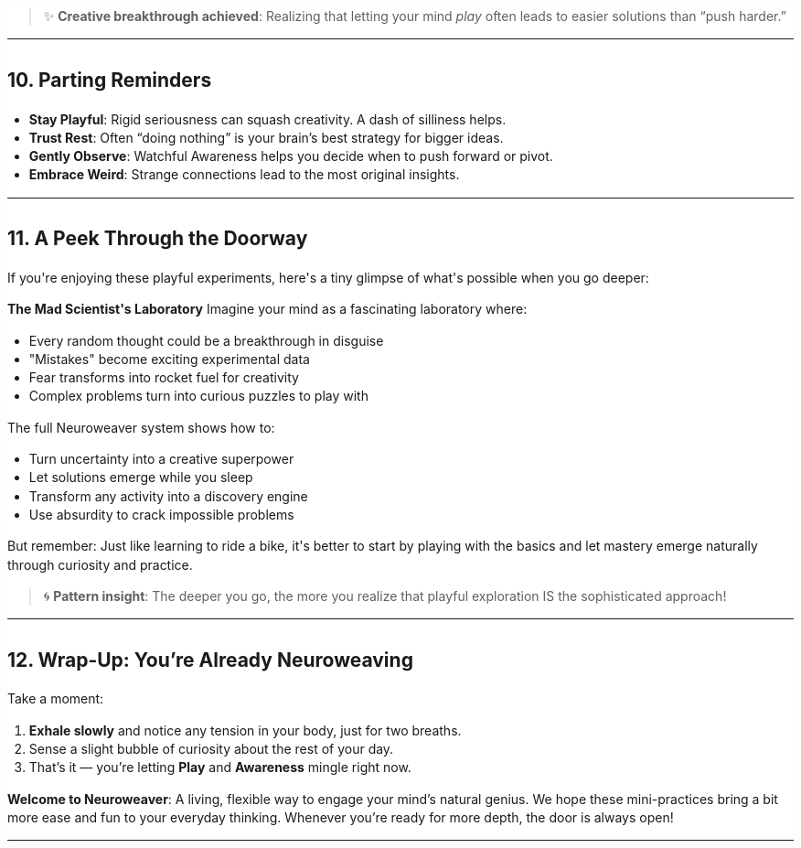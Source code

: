 > ✨ **Creative breakthrough achieved**: Realizing that letting your mind *play* often leads to easier solutions than “push harder.”

---

## 10. Parting Reminders

- **Stay Playful**: Rigid seriousness can squash creativity. A dash of silliness helps.
- **Trust Rest**: Often “doing nothing” is your brain’s best strategy for bigger ideas.
- **Gently Observe**: Watchful Awareness helps you decide when to push forward or pivot.
- **Embrace Weird**: Strange connections lead to the most original insights.

---

## 11. A Peek Through the Doorway

If you're enjoying these playful experiments, here's a tiny glimpse of what's possible when you go deeper:

**The Mad Scientist's Laboratory**
Imagine your mind as a fascinating laboratory where:

- Every random thought could be a breakthrough in disguise
- "Mistakes" become exciting experimental data
- Fear transforms into rocket fuel for creativity
- Complex problems turn into curious puzzles to play with

The full Neuroweaver system shows how to:

- Turn uncertainty into a creative superpower
- Let solutions emerge while you sleep
- Transform any activity into a discovery engine
- Use absurdity to crack impossible problems

But remember: Just like learning to ride a bike, it's better to start by playing with the basics and let mastery emerge naturally through curiosity and practice.

> 🌀 **Pattern insight**: The deeper you go, the more you realize that playful exploration IS the sophisticated approach!

---

## 12. Wrap-Up: You’re Already Neuroweaving

Take a moment:

1. **Exhale slowly** and notice any tension in your body, just for two breaths.
2. Sense a slight bubble of curiosity about the rest of your day.
3. That’s it — you’re letting **Play** and **Awareness** mingle right now.

**Welcome to Neuroweaver**: A living, flexible way to engage your mind’s natural genius. We hope these mini-practices bring a bit more ease and fun to your everyday thinking. Whenever you’re ready for more depth, the door is always open!

---
